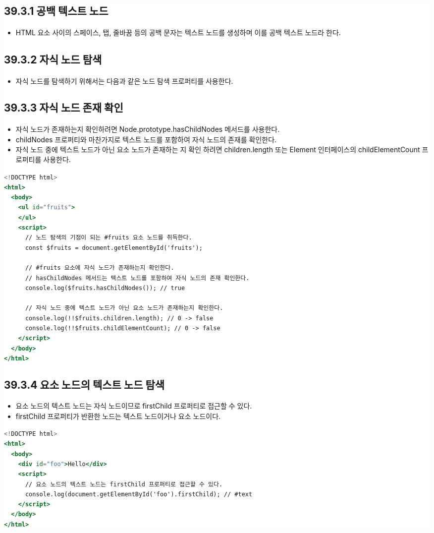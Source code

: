 ## 39.3.1 공백 텍스트 노드

- HTML 요소 사이의 스페이스, 탭, 줄바꿈 등의 공백 문자는 텍스트 노드를 생성하며 이를 공백 텍스트 노드라 한다.

## 39.3.2 자식 노드 탐색

- 자식 노드를 탐색하기 위해서는 다음과 같은 노드 탐색 프로퍼티를 사용한다.

## 39.3.3 자식 노드 존재 확인

- 자식 노드가 존재하는지 확인하려면 Node.prototype.hasChildNodes 메서드를 사용한다.
- childNodes 프로퍼티와 마찬가지로 텍스트 노드를 포함하여 자식 노드의 존재를 확인한다.
- 자식 노드 중에 텍스트 노드가 아닌 요소 노드가 존재하는 지 확인 하려면 children.length 또는 Element 인터페이스의 childElementCount 프로퍼티를 사용한다.

```jsx
<!DOCTYPE html>
<html>
  <body>
    <ul id="fruits">
    </ul>
    <script>
      // 노드 탐색의 기점이 되는 #fruits 요소 노드를 취득한다.
      const $fruits = document.getElementById('fruits');

      // #fruits 요소에 자식 노드가 존재하는지 확인한다.
      // hasChildNodes 메서드는 텍스트 노드를 포함하여 자식 노드의 존재 확인한다.
      console.log($fruits.hasChildNodes()); // true

      // 자식 노드 중에 텍스트 노드가 아닌 요소 노드가 존재하는지 확인한다.
      console.log(!!$fruits.children.length); // 0 -> false
      console.log(!!$fruits.childElementCount); // 0 -> false
    </script>
  </body>
</html>
```

## 39.3.4 요소 노드의 텍스트 노드 탐색

- 요소 노드의 텍스트 노드는 자식 노드이므로 firstChild 프로퍼티로 접근할 수 있다.
- firstChild 프로퍼티가 반환한 노드는 텍스트 노드이거나 요소 노드이다.

```jsx
<!DOCTYPE html>
<html>
  <body>
    <div id="foo">Hello</div>
    <script>
      // 요소 노드의 텍스트 노드는 firstChild 프로퍼티로 접근할 수 있다.
      console.log(document.getElementById('foo').firstChild); // #text
    </script>
  </body>
</html>
```
